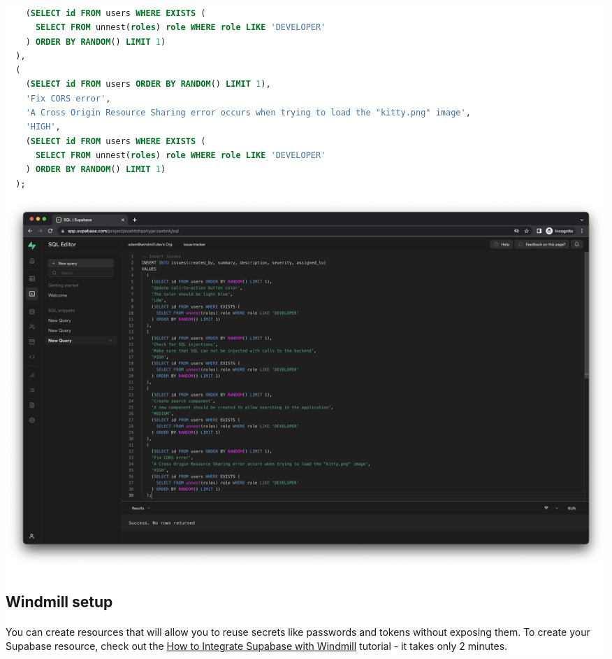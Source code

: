 ```sql
    (SELECT id FROM users WHERE EXISTS (
      SELECT FROM unnest(roles) role WHERE role LIKE 'DEVELOPER'
    ) ORDER BY RANDOM() LIMIT 1)
  ),
  (
    (SELECT id FROM users ORDER BY RANDOM() LIMIT 1),
    'Fix CORS error',
    'A Cross Origin Resource Sharing error occurs when trying to load the "kitty.png" image',
    'HIGH',
    (SELECT id FROM users WHERE EXISTS (
      SELECT FROM unnest(roles) role WHERE role LIKE 'DEVELOPER'
    ) ORDER BY RANDOM() LIMIT 1)
  );
```

![Supabase insert issues](./5-supabase-issues-insert.png.webp)

## Windmill setup

You can create resources that will allow you to reuse secrets like passwords and
tokens without exposing them. To create your Supabase resource, check out the
[How to Integrate Supabase with Windmill](/docs/integrations/supabase)
tutorial - it takes only 2 minutes.
